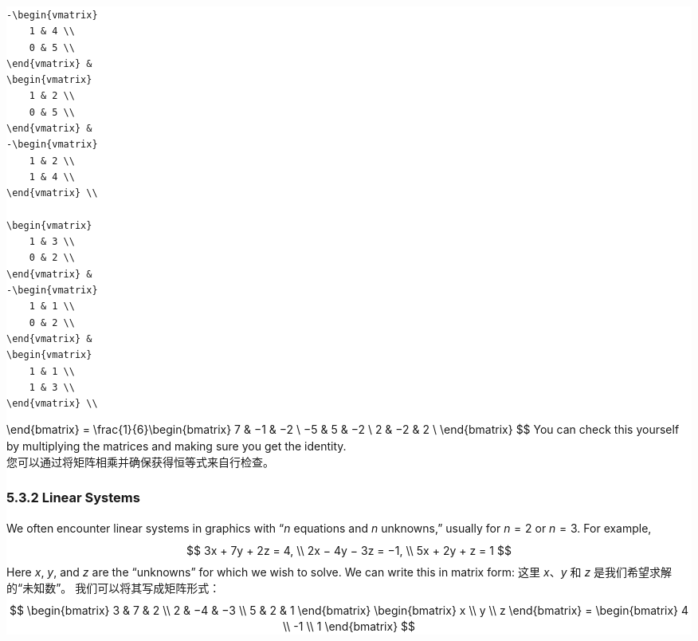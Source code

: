  	-\begin{vmatrix}
 		1 & 4 \\
 		0 & 5 \\
 	\end{vmatrix} & 
 	\begin{vmatrix}
 		1 & 2 \\
 		0 & 5 \\
 	\end{vmatrix} & 
 	-\begin{vmatrix}
 		1 & 2 \\
 		1 & 4 \\
 	\end{vmatrix} \\
 	
 	\begin{vmatrix}
 		1 & 3 \\
 		0 & 2 \\
 	\end{vmatrix} & 
 	-\begin{vmatrix}
 		1 & 1 \\
 		0 & 2 \\
 	\end{vmatrix} & 
 	\begin{vmatrix}
 		1 & 1 \\
 		1 & 3 \\
 	\end{vmatrix} \\
 	
 \end{bmatrix}
= \frac{1}{6}\begin{bmatrix}
	7 & −1 & −2 \\
	−5 & 5 & −2 \\
	2 & −2 & 2 \\
\end{bmatrix}
$$
You can check this yourself by multiplying the matrices and making sure you get the identity.  
您可以通过将矩阵相乘并确保获得恒等式来自行检查。

### 5.3.2 Linear Systems

We often encounter linear systems in graphics with “$n$ equations and $n$ unknowns,” usually for $n = 2$ or $n = 3$. For example, 
$$
3x + 7y + 2z = 4, \\
2x − 4y − 3z = −1, \\
5x + 2y + z = 1
$$
Here $x$, $y$, and $z$ are the “unknowns” for which we wish to solve. We can write this in matrix form:
这里 $x$、$y$ 和 $z$ 是我们希望求解的“未知数”。 我们可以将其写成矩阵形式：
$$
\begin{bmatrix}
3 & 7 & 2 \\
2 & −4 & −3 \\
5 & 2 & 1
\end{bmatrix}
\begin{bmatrix}
x \\
y \\
z
\end{bmatrix}
= \begin{bmatrix}
4 \\
-1 \\
1
\end{bmatrix}
$$